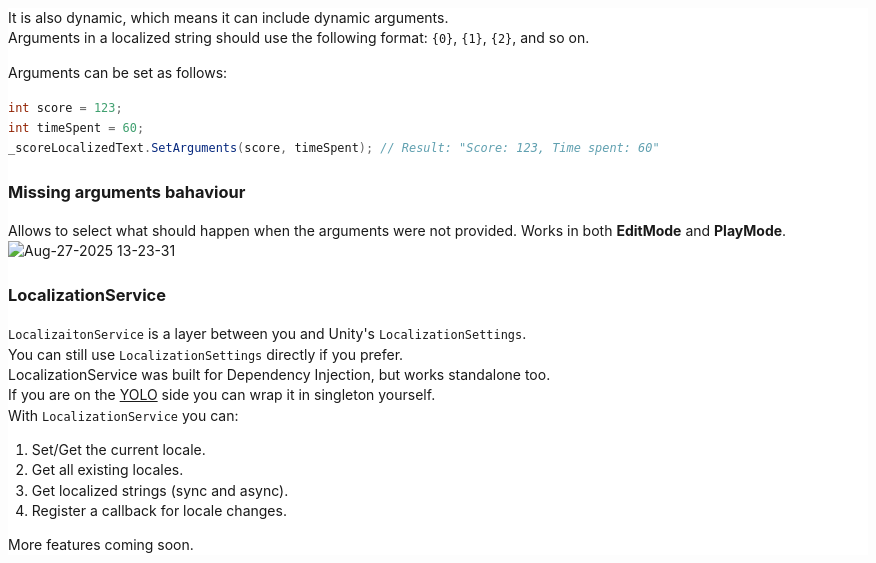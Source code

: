It is also dynamic, which means it can include dynamic arguments.  
Arguments in a localized string should use the following format: `{0}`, `{1}`, `{2}`, and so on.

Arguments can be set as follows:
```cs
int score = 123;
int timeSpent = 60;
_scoreLocalizedText.SetArguments(score, timeSpent); // Result: "Score: 123, Time spent: 60"
```

### Missing arguments bahaviour
Allows to select what should happen when the arguments were not provided. Works in both **EditMode** and **PlayMode**.
![Aug-27-2025 13-23-31](https://github.com/user-attachments/assets/a9411f91-44a5-40f0-9108-05742d75ca04)

### LocalizationService
`LocalizaitonService` is a layer between you and Unity's `LocalizationSettings`.  
You can still use `LocalizationSettings` directly if you prefer.  
LocalizationService was built for Dependency Injection, but works standalone too.  
If you are on the [YOLO](https://en.wikipedia.org/wiki/YOLO_(aphorism)) side you can wrap it in singleton yourself.  
With `LocalizationService` you can:
1. Set/Get the current locale.
2. Get all existing locales.
3. Get localized strings (sync and async).
4. Register a callback for locale changes.  
   
More features coming soon.
